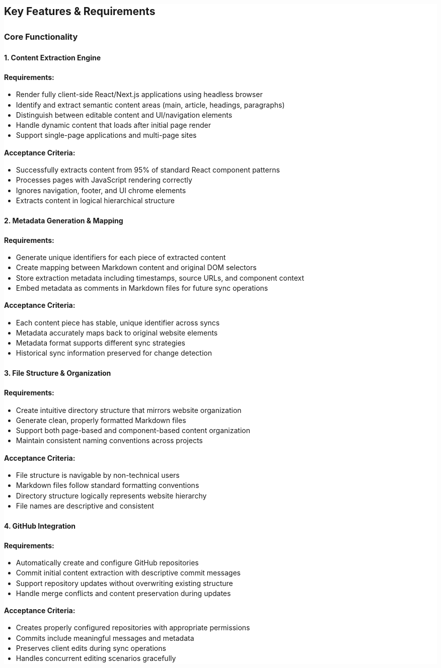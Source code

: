 ## Key Features & Requirements

### Core Functionality

#### 1. Content Extraction Engine
**Requirements:**
- Render fully client-side React/Next.js applications using headless browser
- Identify and extract semantic content areas (main, article, headings, paragraphs)
- Distinguish between editable content and UI/navigation elements
- Handle dynamic content that loads after initial page render
- Support single-page applications and multi-page sites

**Acceptance Criteria:**
- Successfully extracts content from 95% of standard React component patterns
- Processes pages with JavaScript rendering correctly
- Ignores navigation, footer, and UI chrome elements
- Extracts content in logical hierarchical structure

#### 2. Metadata Generation & Mapping
**Requirements:**
- Generate unique identifiers for each piece of extracted content
- Create mapping between Markdown content and original DOM selectors
- Store extraction metadata including timestamps, source URLs, and component context
- Embed metadata as comments in Markdown files for future sync operations

**Acceptance Criteria:**
- Each content piece has stable, unique identifier across syncs
- Metadata accurately maps back to original website elements
- Metadata format supports different sync strategies
- Historical sync information preserved for change detection

#### 3. File Structure & Organization
**Requirements:**
- Create intuitive directory structure that mirrors website organization
- Generate clean, properly formatted Markdown files
- Support both page-based and component-based content organization
- Maintain consistent naming conventions across projects

**Acceptance Criteria:**
- File structure is navigable by non-technical users
- Markdown files follow standard formatting conventions
- Directory structure logically represents website hierarchy
- File names are descriptive and consistent

#### 4. GitHub Integration
**Requirements:**
- Automatically create and configure GitHub repositories
- Commit initial content extraction with descriptive commit messages
- Support repository updates without overwriting existing structure
- Handle merge conflicts and content preservation during updates

**Acceptance Criteria:**
- Creates properly configured repositories with appropriate permissions
- Commits include meaningful messages and metadata
- Preserves client edits during sync operations
- Handles concurrent editing scenarios gracefully
